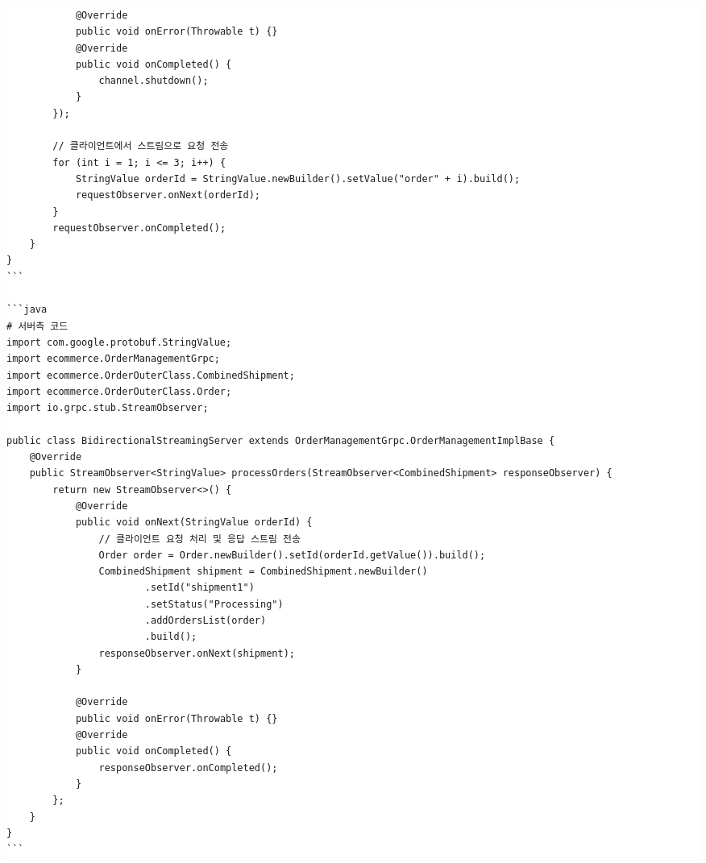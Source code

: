                 @Override
                public void onError(Throwable t) {}
                @Override
                public void onCompleted() {
                    channel.shutdown();
                }
            });
    
            // 클라이언트에서 스트림으로 요청 전송
            for (int i = 1; i <= 3; i++) {
                StringValue orderId = StringValue.newBuilder().setValue("order" + i).build();
                requestObserver.onNext(orderId);
            }
            requestObserver.onCompleted();
        }
    }
    ```
    
    ```java
    # 서버측 코드
    import com.google.protobuf.StringValue;
    import ecommerce.OrderManagementGrpc;
    import ecommerce.OrderOuterClass.CombinedShipment;
    import ecommerce.OrderOuterClass.Order;
    import io.grpc.stub.StreamObserver;
    
    public class BidirectionalStreamingServer extends OrderManagementGrpc.OrderManagementImplBase {
        @Override
        public StreamObserver<StringValue> processOrders(StreamObserver<CombinedShipment> responseObserver) {
            return new StreamObserver<>() {
                @Override
                public void onNext(StringValue orderId) {
                    // 클라이언트 요청 처리 및 응답 스트림 전송
                    Order order = Order.newBuilder().setId(orderId.getValue()).build();
                    CombinedShipment shipment = CombinedShipment.newBuilder()
                            .setId("shipment1")
                            .setStatus("Processing")
                            .addOrdersList(order)
                            .build();
                    responseObserver.onNext(shipment);
                }
    
                @Override
                public void onError(Throwable t) {}
                @Override
                public void onCompleted() {
                    responseObserver.onCompleted();
                }
            };
        }
    }
    ```
    